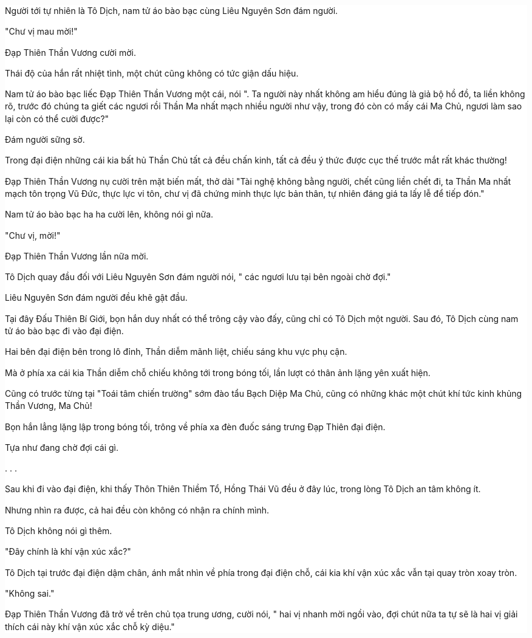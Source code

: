 Người tới tự nhiên là Tô Dịch, nam tử áo bào bạc cùng Liêu Nguyên Sơn đám người.

"Chư vị mau mời!"

Đạp Thiên Thần Vương cười mời.

Thái độ của hắn rất nhiệt tình, một chút cũng không có tức giận dấu hiệu.

Nam tử áo bào bạc liếc Đạp Thiên Thần Vương một cái, nói ". Ta người này nhất không am hiểu đúng là giả bộ hồ đồ, ta liền không rõ, trước đó chúng ta giết các ngươi rồi Thần Ma nhất mạch nhiều người như vậy, trong đó còn có mấy cái Ma Chủ, ngươi làm sao lại còn có thể cười được?"

Đám người sững sờ.

Trong đại điện những cái kia bất hủ Thần Chủ tất cả đều chấn kinh, tất cả đều ý thức được cục thế trước mắt rất khác thường!

Đạp Thiên Thần Vương nụ cười trên mặt biến mất, thở dài "Tài nghệ không bằng người, chết cũng liền chết đi, ta Thần Ma nhất mạch tôn trọng Vũ Đức, thực lực vi tôn, chư vị đã chứng minh thực lực bản thân, tự nhiên đáng giá ta lấy lễ để tiếp đón."

Nam tử áo bào bạc ha ha cười lên, không nói gì nữa.

"Chư vị, mời!"

Đạp Thiên Thần Vương lần nữa mời.

Tô Dịch quay đầu đối với Liêu Nguyên Sơn đám người nói, " các ngươi lưu tại bên ngoài chờ đợi."

Liêu Nguyên Sơn đám người đều khẽ gật đầu.

Tại đây Đấu Thiên Bí Giới, bọn hắn duy nhất có thể trông cậy vào đấy, cũng chỉ có Tô Dịch một người. Sau đó, Tô Dịch cùng nam tử áo bào bạc đi vào đại điện.

Hai bên đại điện bên trong lô đỉnh, Thần diễm mãnh liệt, chiếu sáng khu vực phụ cận.

Mà ở phía xa cái kia Thần diễm chỗ chiếu không tới trong bóng tối, lần lượt có thân ảnh lặng yên xuất hiện.

Cũng có trước từng tại "Toái tâm chiến trường" sớm đào tẩu Bạch Diệp Ma Chủ, cũng có những khác một chút khí tức kinh khủng Thần Vương, Ma Chủ!

Bọn hắn lẳng lặng lập trong bóng tối, trông về phía xa đèn đuốc sáng trưng Đạp Thiên đại điện.

Tựa như đang chờ đợi cái gì.

. . .

Sau khi đi vào đại điện, khi thấy Thôn Thiên Thiềm Tổ, Hồng Thái Vũ đều ở đây lúc, trong lòng Tô Dịch an tâm không ít.

Nhưng nhìn ra được, cả hai đều còn không có nhận ra chính mình.

Tô Dịch không nói gì thêm.

"Đây chính là khí vận xúc xắc?"

Tô Dịch tại trước đại điện dậm chân, ánh mắt nhìn về phía trong đại điện chỗ, cái kia khí vận xúc xắc vẫn tại quay tròn xoay tròn.

"Không sai."

Đạp Thiên Thần Vương đã trở về trên chủ tọa trung ương, cười nói, " hai vị nhanh mời ngồi vào, đợi chút nữa ta tự sẽ là hai vị giải thích cái này khí vận xúc xắc chỗ kỳ diệu."
